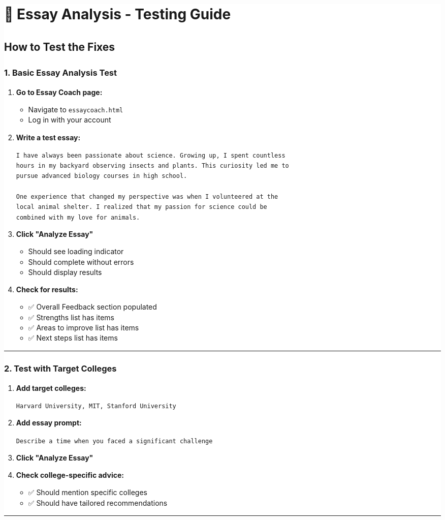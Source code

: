 # 🧪 Essay Analysis - Testing Guide

## How to Test the Fixes

### 1. Basic Essay Analysis Test

1. **Go to Essay Coach page:**
   - Navigate to `essaycoach.html`
   - Log in with your account

2. **Write a test essay:**
   ```
   I have always been passionate about science. Growing up, I spent countless 
   hours in my backyard observing insects and plants. This curiosity led me to 
   pursue advanced biology courses in high school.
   
   One experience that changed my perspective was when I volunteered at the 
   local animal shelter. I realized that my passion for science could be 
   combined with my love for animals.
   ```

3. **Click "Analyze Essay"**
   - Should see loading indicator
   - Should complete without errors
   - Should display results

4. **Check for results:**
   - ✅ Overall Feedback section populated
   - ✅ Strengths list has items
   - ✅ Areas to improve list has items
   - ✅ Next steps list has items

---

### 2. Test with Target Colleges

1. **Add target colleges:**
   ```
   Harvard University, MIT, Stanford University
   ```

2. **Add essay prompt:**
   ```
   Describe a time when you faced a significant challenge
   ```

3. **Click "Analyze Essay"**

4. **Check college-specific advice:**
   - ✅ Should mention specific colleges
   - ✅ Should have tailored recommendations

---
